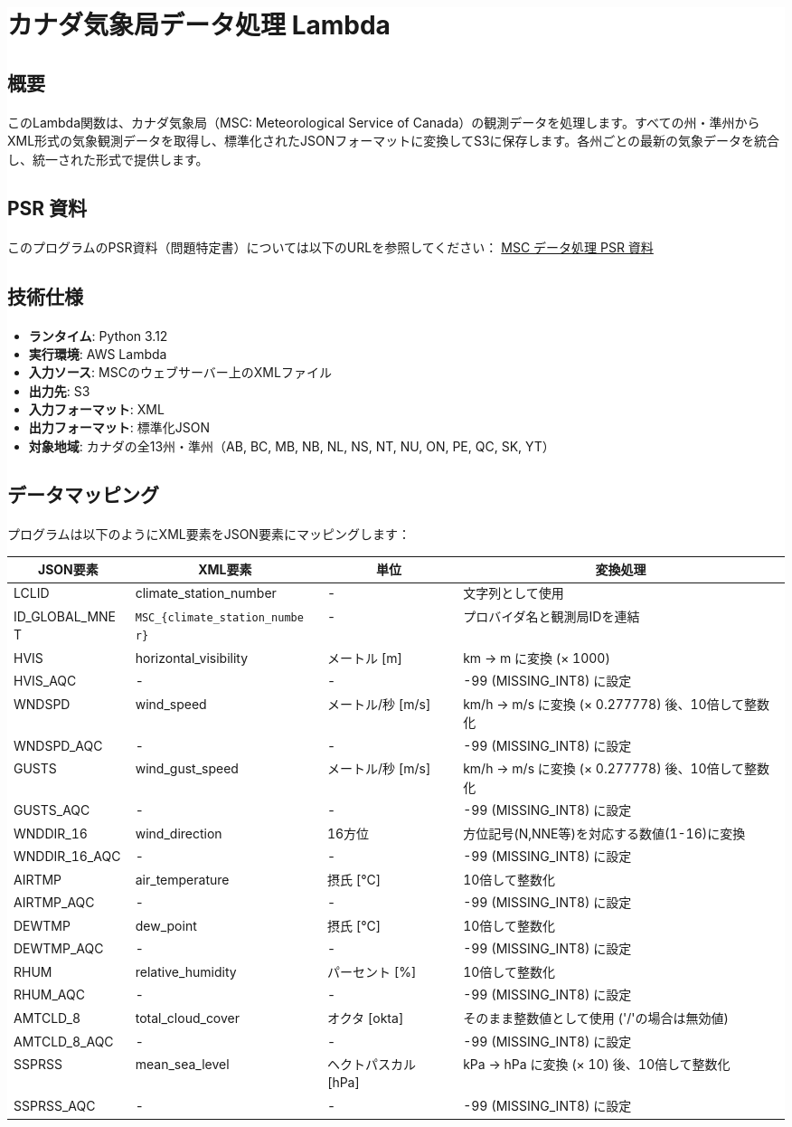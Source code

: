 # カナダ気象局データ処理 Lambda

## 概要
このLambda関数は、カナダ気象局（MSC: Meteorological Service of Canada）の観測データを処理します。すべての州・準州からXML形式の気象観測データを取得し、標準化されたJSONフォーマットに変換してS3に保存します。各州ごとの最新の気象データを統合し、統一された形式で提供します。

## PSR 資料
このプログラムのPSR資料（問題特定書）については以下のURLを参照してください：
[MSC データ処理 PSR 資料](https://docs.google.com/spreadsheets/d/1BPBsn6UYEDRWf-U4SOrl1dxWSmO_7AEdrgKPas9b-UE/edit?gid=1848697441#gid=1848697441)


## 技術仕様
- **ランタイム**: Python 3.12
- **実行環境**: AWS Lambda
- **入力ソース**: MSCのウェブサーバー上のXMLファイル
- **出力先**: S3
- **入力フォーマット**: XML
- **出力フォーマット**: 標準化JSON
- **対象地域**: カナダの全13州・準州（AB, BC, MB, NB, NL, NS, NT, NU, ON, PE, QC, SK, YT）

## データマッピング
プログラムは以下のようにXML要素をJSON要素にマッピングします：

| JSON要素 | XML要素 | 単位 | 変換処理 |
|--------------|----------------|----------------|----------------|
| LCLID | climate_station_number | - | 文字列として使用 |
| ID_GLOBAL_MNET | `MSC_{climate_station_number}` | - | プロバイダ名と観測局IDを連結 |
| HVIS | horizontal_visibility | メートル [m] | km → m に変換 (× 1000) |
| HVIS_AQC | - | - | -99 (MISSING_INT8) に設定 |
| WNDSPD | wind_speed | メートル/秒 [m/s] | km/h → m/s に変換 (× 0.277778) 後、10倍して整数化 |
| WNDSPD_AQC | - | - | -99 (MISSING_INT8) に設定 |
| GUSTS | wind_gust_speed | メートル/秒 [m/s] | km/h → m/s に変換 (× 0.277778) 後、10倍して整数化 |
| GUSTS_AQC | - | - | -99 (MISSING_INT8) に設定 |
| WNDDIR_16 | wind_direction | 16方位 | 方位記号(N,NNE等)を対応する数値(1-16)に変換 |
| WNDDIR_16_AQC | - | - | -99 (MISSING_INT8) に設定 |
| AIRTMP | air_temperature | 摂氏 [°C] | 10倍して整数化 |
| AIRTMP_AQC | - | - | -99 (MISSING_INT8) に設定 |
| DEWTMP | dew_point | 摂氏 [°C] | 10倍して整数化 |
| DEWTMP_AQC | - | - | -99 (MISSING_INT8) に設定 |
| RHUM | relative_humidity | パーセント [%] | 10倍して整数化 |
| RHUM_AQC | - | - | -99 (MISSING_INT8) に設定 |
| AMTCLD_8 | total_cloud_cover | オクタ [okta] | そのまま整数値として使用 ('/'の場合は無効値) |
| AMTCLD_8_AQC | - | - | -99 (MISSING_INT8) に設定 |
| SSPRSS | mean_sea_level | ヘクトパスカル [hPa] | kPa → hPa に変換 (× 10) 後、10倍して整数化 |
| SSPRSS_AQC | - | - | -99 (MISSING_INT8) に設定 |